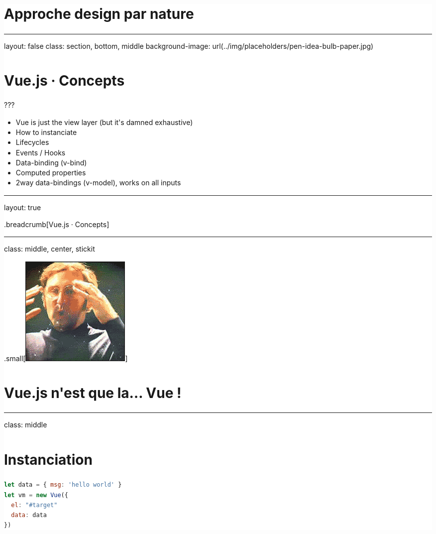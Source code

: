 # **Approche design par nature**


---
layout: false
class: section, bottom, middle
background-image: url(../img/placeholders/pen-idea-bulb-paper.jpg)

# Vue.js · Concepts

???
- Vue is just the view layer (but it's damned exhaustive)
- How to instanciate
- Lifecycles
- Events / Hooks
- Data-binding (v-bind)
- Computed properties
- 2way data-bindings (v-model), works on all inputs


---
layout: true

.breadcrumb[Vue.js · Concepts]


---
class: middle, center, stickit

.small[![Mind Blow](./mindblow.gif)]

# Vue.js n'est que la… Vue !


---
class: middle
# Instanciation

```js
let data = { msg: 'hello world' }
let vm = new Vue({
  el: "#target"
  data: data
})
```
